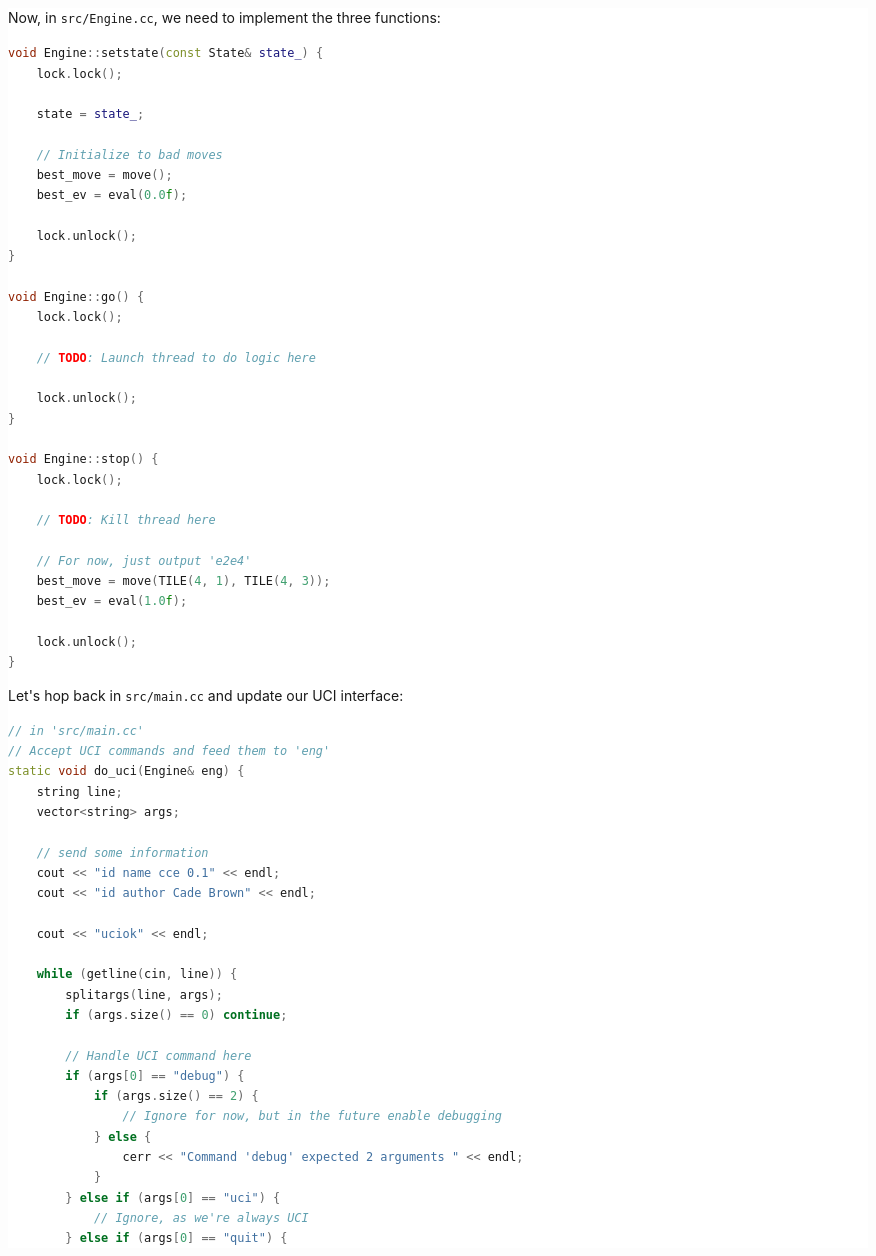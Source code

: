 Now, in `src/Engine.cc`, we need to implement the three functions:

```c++
void Engine::setstate(const State& state_) {
    lock.lock();

    state = state_;

    // Initialize to bad moves
    best_move = move();
    best_ev = eval(0.0f);

    lock.unlock();
}

void Engine::go() {
    lock.lock();
    
    // TODO: Launch thread to do logic here

    lock.unlock();
}

void Engine::stop() {
    lock.lock();

    // TODO: Kill thread here
    
    // For now, just output 'e2e4'
    best_move = move(TILE(4, 1), TILE(4, 3));
    best_ev = eval(1.0f);

    lock.unlock();
}
```

Let's hop back in `src/main.cc` and update our UCI interface:

```c++
// in 'src/main.cc'
// Accept UCI commands and feed them to 'eng'
static void do_uci(Engine& eng) {
    string line;
    vector<string> args;

    // send some information
    cout << "id name cce 0.1" << endl;
    cout << "id author Cade Brown" << endl;

    cout << "uciok" << endl;

    while (getline(cin, line)) {
        splitargs(line, args);
        if (args.size() == 0) continue;

        // Handle UCI command here
        if (args[0] == "debug") {
            if (args.size() == 2) {
                // Ignore for now, but in the future enable debugging
            } else {
                cerr << "Command 'debug' expected 2 arguments " << endl;
            }
        } else if (args[0] == "uci") {
            // Ignore, as we're always UCI
        } else if (args[0] == "quit") {
```